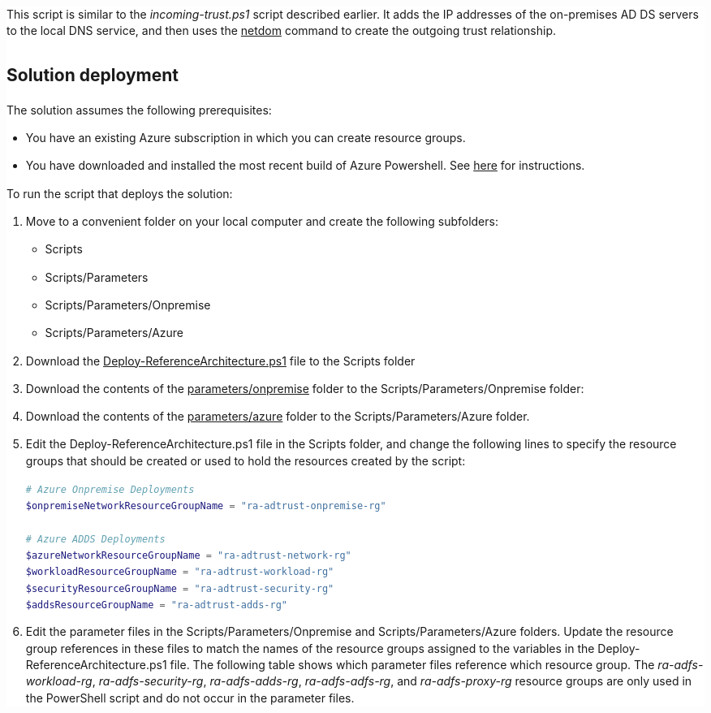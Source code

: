 This script is similar to the *incoming-trust.ps1* script described earlier. It adds the IP addresses of the on-premises AD DS servers to the local DNS service, and then uses the [netdom][netdom] command to create the outgoing trust relationship.

## Solution deployment

The solution assumes the following prerequisites:

- You have an existing Azure subscription in which you can create resource groups.

- You have downloaded and installed the most recent build of Azure Powershell. See [here][azure-powershell-download] for instructions.

To run the script that deploys the solution:

1. Move to a convenient folder on your local computer and create the following subfolders:

	- Scripts

	- Scripts/Parameters

	- Scripts/Parameters/Onpremise

	- Scripts/Parameters/Azure

2. Download the [Deploy-ReferenceArchitecture.ps1][solution-script] file to the Scripts folder

3. Download the contents of the [parameters/onpremise][on-premises-folder] folder to the Scripts/Parameters/Onpremise folder:

4. Download the contents of the [parameters/azure][azure-folder] folder to the Scripts/Parameters/Azure folder.

5. Edit the Deploy-ReferenceArchitecture.ps1 file in the Scripts folder, and change the following lines to specify the resource groups that should be created or used to hold the resources created by the script:

	```powershell
	# Azure Onpremise Deployments
	$onpremiseNetworkResourceGroupName = "ra-adtrust-onpremise-rg"

	# Azure ADDS Deployments
	$azureNetworkResourceGroupName = "ra-adtrust-network-rg"
	$workloadResourceGroupName = "ra-adtrust-workload-rg"
	$securityResourceGroupName = "ra-adtrust-security-rg"
	$addsResourceGroupName = "ra-adtrust-adds-rg"
	```

6. Edit the parameter files in the Scripts/Parameters/Onpremise and Scripts/Parameters/Azure folders. Update the resource group references in these files to match the names of the resource groups assigned to the variables in the Deploy-ReferenceArchitecture.ps1 file. The following table shows which parameter files reference which resource group. The *ra-adfs-workload-rg*, *ra-adfs-security-rg*, *ra-adfs-adds-rg*, *ra-adfs-adfs-rg*, and *ra-adfs-proxy-rg* resource groups are only used in the PowerShell script and do not occur in the parameter files.


[resource-manager-overview]: ../azure-resource-manager/resource-group-overview.md
[extending-ad-to-azure]: ./guidance-iaas-ra-secure-vnet-ad.md
[implementing-aad]: ./guidance-identity-aad.md
[implementing-a-multi-tier-architecture-on-Azure]: ./guidance-compute-n-tier-vm.md
[implementing-a-secure-hybrid-network-architecture-with-internet-access]: ./guidance-iaas-ra-secure-vnet-dmz.md
[implementing-a-secure-hybrid-network-architecture]: ./guidance-iaas-ra-secure-vnet-hybrid.md
[implementing-a-hybrid-network-architecture-with-vpn]: ./guidance-hybrid-network-vpn.md
[running-VMs-for-an-N-tier-architecture-on-Azure]: ./guidance-compute-n-tier-vm.md
[azure-vpn-gateway]: https://azure.microsoft.com/documentation/articles/vpn-gateway-about-vpngateways/
[azure-expressroute]: https://azure.microsoft.com/documentation/articles/expressroute-introduction/
[ad-azure-guidelines]: https://msdn.microsoft.com/library/azure/jj156090.aspx
[standby-operations-masters]: https://technet.microsoft.com/library/cc794737(v=ws.10).aspx
[best_practices_ad_password_policy]: https://technet.microsoft.com/magazine/ff741764.aspx
[monitoring_ad]: https://msdn.microsoft.com/library/bb727046.aspx
[microsoft_systems_center]: https://www.microsoft.com/server-cloud/products/system-center-2016/
[creating-forest-trusts]: https://technet.microsoft.com/library/cc816810(v=ws.10).aspx
[creating-external-trusts]: https://technet.microsoft.com/library/cc816837(v=ws.10).aspx
[naming-conventions]: ./guidance-naming-conventions.md
[azure-powershell-download]: https://azure.microsoft.com/documentation/articles/powershell-install-configure/
[hybrid-azure-on-prem-vpn]: ./guidance-hybrid-network-vpn.md
[verify-a-trust]: https://technet.microsoft.com/library/cc753821.aspx
[netdom]: https://technet.microsoft.com/library/cc835085.aspx
[solution-script]: https://raw.githubusercontent.com/mspnp/reference-architectures/master/guidance-identity-adds-trust/Deploy-ReferenceArchitecture.ps1
[on-premises-folder]: https://github.com/mspnp/reference-architectures/tree/master/guidance-identity-adds-trust/parameters/onpremise
[on-premises-vnet-parameters]: https://raw.githubusercontent.com/mspnp/reference-architectures/master/guidance-identity-adds-trust/parameters/onpremise/virtualNetwork.parameters.json
[on-premises-virtualmachines-adds-parameters]: https://raw.githubusercontent.com/mspnp/reference-architectures/master/guidance-identity-adds-trust/parameters/onpremise/virtualMachines-adds.parameters.json
[on-premises-virtualnetworkgateway-parameters]: https://raw.githubusercontent.com/mspnp/reference-architectures/master/guidance-identity-adds-trust/parameters/onpremise/virtualNetworkGateway.parameters.json
[on-premises-connection-parameters]: https://github.com/mspnp/reference-architectures/blob/master/guidance-identity-adds-trust/parameters/onpremise/connection.parameters.json
[incoming-trust]: https://raw.githubusercontent.com/mspnp/reference-architectures/master/guidance-identity-adds-trust/extensions/incoming-trust.ps1
[outgoing-trust]: https://raw.githubusercontent.com/mspnp/reference-architectures/master/guidance-identity-adds-trust/extensions/outgoing-trust.ps1
[azure-folder]: https://github.com/mspnp/reference-architectures/tree/master/guidance-identity-adds-trust/parameters/azure
[vnet-parameters]: https://raw.githubusercontent.com/mspnp/reference-architectures/master/guidance-identity-adds-trust/parameters/azure/virtualNetwork.parameters.json
[virtualmachines-adds-parameters]: https://raw.githubusercontent.com/mspnp/reference-architectures/master/guidance-identity-adds-trust/parameters/azure/virtualMachines-adds.parameters.json
[add-adds-domain-controller-parameters]: https://raw.githubusercontent.com/mspnp/reference-architectures/master/guidance-identity-adds-trust/parameters/azure/add-adds-domain-controller.parameters.json
[virtualnetworkgateway-parameters]: https://raw.githubusercontent.com/mspnp/reference-architectures/master/guidance-identity-adds-trust/parameters/azure/virtualNetwork.parameters.json
[dmz-private-parameters]: https://raw.githubusercontent.com/mspnp/reference-architectures/master/guidance-identity-adds-trust/parameters/azure/dmz-private.parameters.json
[dmz-public-parameters]: https://raw.githubusercontent.com/mspnp/reference-architectures/master/guidance-identity-adds-trust/parameters/azure/dmz-public.parameters.json
[loadBalancer-web-parameters]: https://raw.githubusercontent.com/mspnp/reference-architectures/master/guidance-identity-adds-trust/parameters/azure/loadBalancer-web.parameters.json
[loadBalancer-biz-parameters]: https://raw.githubusercontent.com/mspnp/reference-architectures/master/guidance-identity-adds-trust/parameters/azure/loadBalancer-biz.parameters.json
[loadBalancer-data-parameters]: https://raw.githubusercontent.com/mspnp/reference-architectures/master/guidance-identity-adds-trust/parameters/azure/loadBalancer-data.parameters.json
[virtualMachines-mgmt-parameters]: https://raw.githubusercontent.com/mspnp/reference-architectures/master/guidance-identity-adds-trust/parameters/azure/virtualMachines-mgmt.parameters.json
[web-vm-domain-join-parameters]: https://raw.githubusercontent.com/mspnp/reference-architectures/master/guidance-identity-adds-trust/parameters/azure/web-vm-domain-join.parameters.json
[solution-components]: [#solution_components]
[0]: ./media/guidance-identity-aad-resource-forest/figure1.png "Secure hybrid network architecture with separate AD domains"